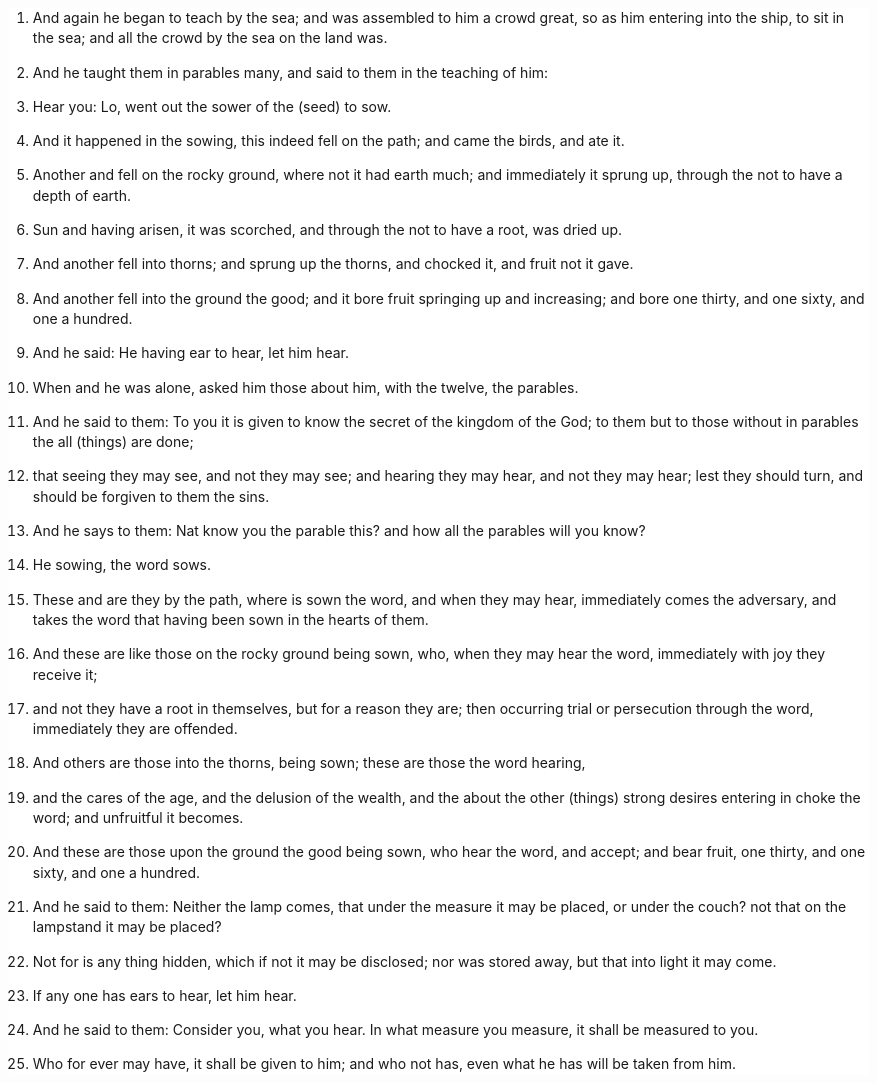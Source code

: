 1. And again he began to teach by the sea; and was assembled to him a crowd great, so as him entering into the ship, to sit in the sea; and all the crowd by the sea on the land was.

2. And he taught them in parables many, and said to them in the teaching of him:

3. Hear you: Lo, went out the sower of the (seed) to sow.

4. And it happened in the sowing, this indeed fell on the path; and came the birds, and ate it.

5. Another and fell on the rocky ground, where not it had earth much; and immediately it sprung up, through the not to have a depth of earth.

6. Sun and having arisen, it was scorched, and through the not to have a root, was dried up.

7. And another fell into thorns; and sprung up the thorns, and chocked it, and fruit not it gave.

8. And another fell into the ground the good; and it bore fruit springing up and increasing; and bore one thirty, and one sixty, and one a hundred.

9. And he said: He having ear to hear, let him hear.

10. When and he was alone, asked him those about him, with the twelve, the parables.

11. And he said to them: To you it is given to know the secret of the kingdom of the God; to them but to those without in parables the all (things) are done;

12. that seeing they may see, and not they may see; and hearing they may hear, and not they may hear; lest they should turn, and should be forgiven to them the sins.

13. And he says to them: Nat know you the parable this? and how all the parables will you know?

14. He sowing, the word sows.

15. These and are they by the path, where is sown the word, and when they may hear, immediately comes the adversary, and takes the word that having been sown in the hearts of them.

16. And these are like those on the rocky ground being sown, who, when they may hear the word, immediately with joy they receive it;

17. and not they have a root in themselves, but for a reason they are; then occurring trial or persecution through the word, immediately they are offended.

18. And others are those into the thorns, being sown; these are those the word hearing,

19. and the cares of the age, and the delusion of the wealth, and the about the other (things) strong desires entering in choke the word; and unfruitful it becomes.

20. And these are those upon the ground the good being sown, who hear the word, and accept; and bear fruit, one thirty, and one sixty, and one a hundred.

21. And he said to them: Neither the lamp comes, that under the measure it may be placed, or under the couch? not that on the lampstand it may be placed?

22. Not for is any thing hidden, which if not it may be disclosed; nor was stored away, but that into light it may come.

23. If any one has ears to hear, let him hear.

24. And he said to them: Consider you, what you hear. In what measure you measure, it shall be measured to you.

25. Who for ever may have, it shall be given to him; and who not has, even what he has will be taken from him.
